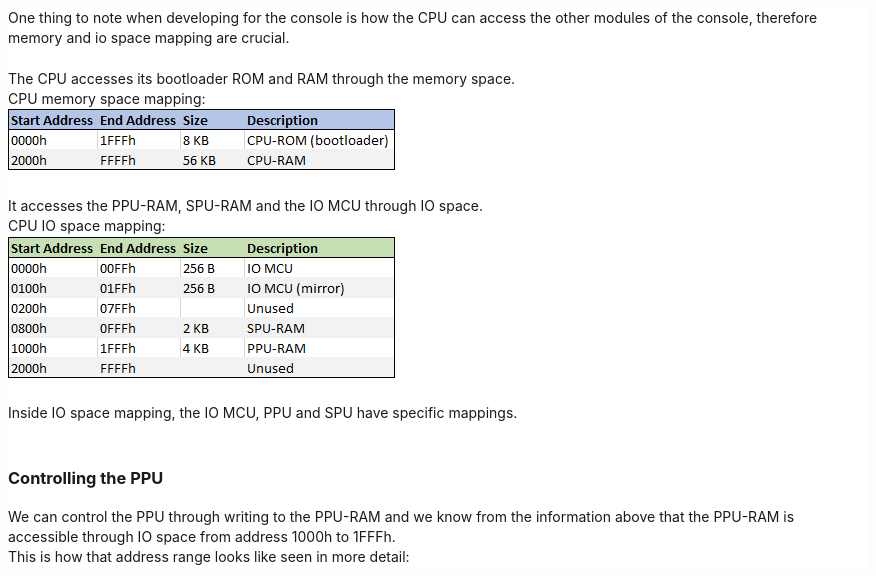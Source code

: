 One thing to note when developing for the console is how the CPU can access the other modules of the console, therefore memory and io space mapping are crucial.  
<br/>
The CPU accesses its bootloader ROM and RAM through the memory space.  
CPU memory space mapping:  
![Memory Mapping](/assets/memoryMapping.png)  
<br/>
It accesses the PPU-RAM, SPU-RAM and the IO MCU through IO space.  
CPU IO space mapping:  
![IO Mapping](/assets/ioMapping.png)  
<br/>
Inside IO space mapping, the IO MCU, PPU and SPU have specific mappings.  
<br/>

### Controlling the PPU

We can control the PPU through writing to the PPU-RAM and we know from the information above that the PPU-RAM is accessible through IO space from address 1000h to 1FFFh.  
This is how that address range looks like seen in more detail:  
